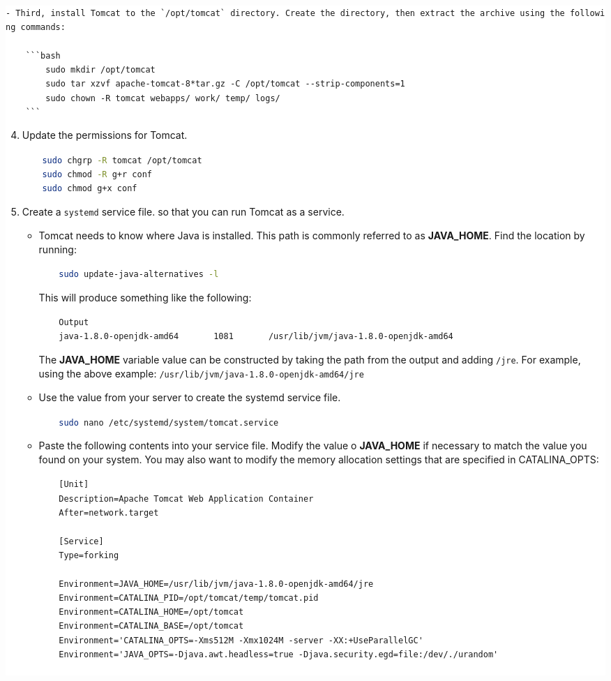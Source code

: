    - Third, install Tomcat to the `/opt/tomcat` directory. Create the directory, then extract the archive using the following commands:

        ```bash  
            sudo mkdir /opt/tomcat
            sudo tar xzvf apache-tomcat-8*tar.gz -C /opt/tomcat --strip-components=1
            sudo chown -R tomcat webapps/ work/ temp/ logs/
        ```

4. Update the permissions for Tomcat.

    ```bash  
        sudo chgrp -R tomcat /opt/tomcat
        sudo chmod -R g+r conf
        sudo chmod g+x conf
    ```

5. Create a `systemd` service file. so that you can run Tomcat as a service.

    - Tomcat needs to know where Java is installed. This path is commonly referred to as **JAVA_HOME**. Find the location by running:

        ```bash  
            sudo update-java-alternatives -l
        ```

        This will produce something like the following:

        ```Text  
            Output
            java-1.8.0-openjdk-amd64       1081       /usr/lib/jvm/java-1.8.0-openjdk-amd64
        ```

        The **JAVA_HOME** variable value can be constructed by taking the path from the output and adding `/jre`. For example, using the above example: `/usr/lib/jvm/java-1.8.0-openjdk-amd64/jre`

    - Use the value from your server to create the systemd service file.

        ```bash  
            sudo nano /etc/systemd/system/tomcat.service
        ```

    - Paste the following contents into your service file. Modify the value o **JAVA_HOME** if necessary to match the value you found on your system. You may also want to modify the memory allocation settings that are specified in CATALINA_OPTS:

        ```Text  
            [Unit]
            Description=Apache Tomcat Web Application Container
            After=network.target
            
            [Service]
            Type=forking
            
            Environment=JAVA_HOME=/usr/lib/jvm/java-1.8.0-openjdk-amd64/jre
            Environment=CATALINA_PID=/opt/tomcat/temp/tomcat.pid
            Environment=CATALINA_HOME=/opt/tomcat
            Environment=CATALINA_BASE=/opt/tomcat
            Environment='CATALINA_OPTS=-Xms512M -Xmx1024M -server -XX:+UseParallelGC'
            Environment='JAVA_OPTS=-Djava.awt.headless=true -Djava.security.egd=file:/dev/./urandom'
            